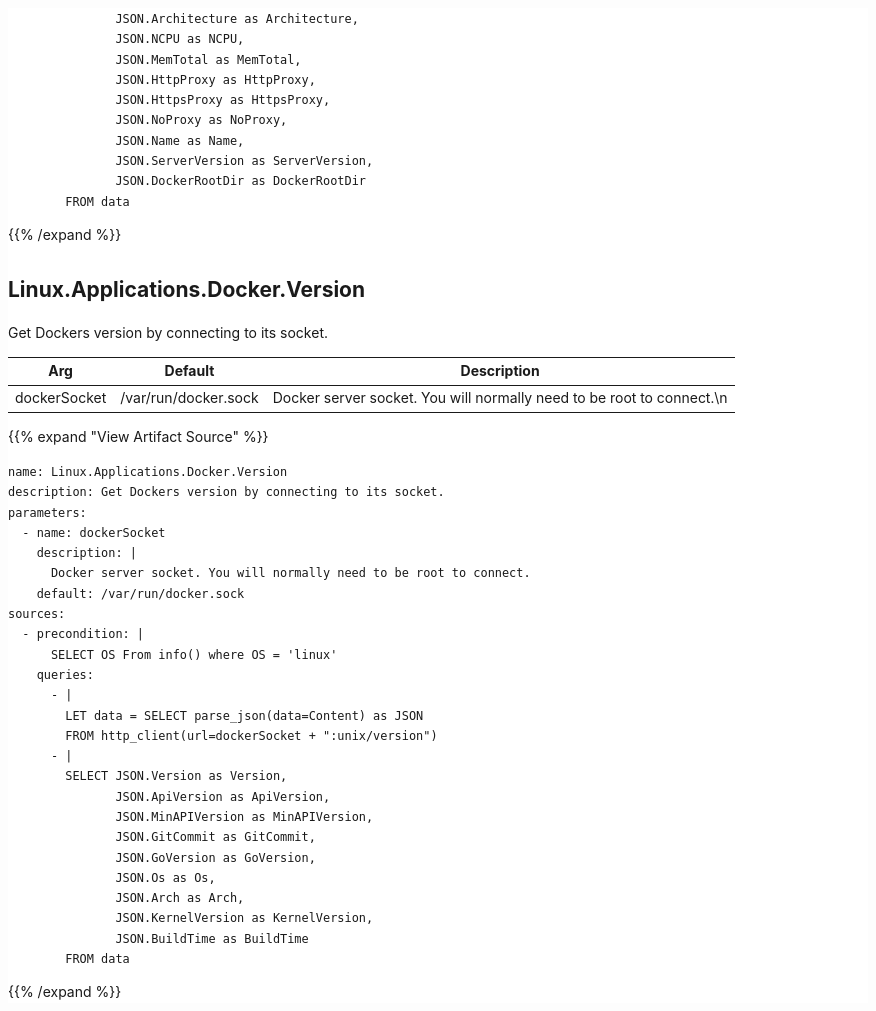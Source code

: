 ```
               JSON.Architecture as Architecture,
               JSON.NCPU as NCPU,
               JSON.MemTotal as MemTotal,
               JSON.HttpProxy as HttpProxy,
               JSON.HttpsProxy as HttpsProxy,
               JSON.NoProxy as NoProxy,
               JSON.Name as Name,
               JSON.ServerVersion as ServerVersion,
               JSON.DockerRootDir as DockerRootDir
        FROM data
```
   {{% /expand %}}

## Linux.Applications.Docker.Version

Get Dockers version by connecting to its socket.

Arg|Default|Description
---|------|-----------
dockerSocket|/var/run/docker.sock|Docker server socket. You will normally need to be root to connect.\n

{{% expand  "View Artifact Source" %}}


```
name: Linux.Applications.Docker.Version
description: Get Dockers version by connecting to its socket.
parameters:
  - name: dockerSocket
    description: |
      Docker server socket. You will normally need to be root to connect.
    default: /var/run/docker.sock
sources:
  - precondition: |
      SELECT OS From info() where OS = 'linux'
    queries:
      - |
        LET data = SELECT parse_json(data=Content) as JSON
        FROM http_client(url=dockerSocket + ":unix/version")
      - |
        SELECT JSON.Version as Version,
               JSON.ApiVersion as ApiVersion,
               JSON.MinAPIVersion as MinAPIVersion,
               JSON.GitCommit as GitCommit,
               JSON.GoVersion as GoVersion,
               JSON.Os as Os,
               JSON.Arch as Arch,
               JSON.KernelVersion as KernelVersion,
               JSON.BuildTime as BuildTime
        FROM data
```
   {{% /expand %}}
